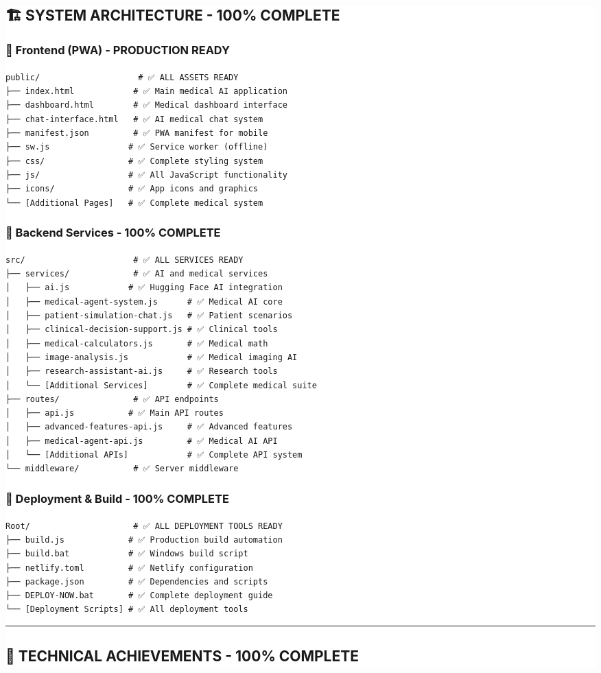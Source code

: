 ## 🏗️ **SYSTEM ARCHITECTURE - 100% COMPLETE**

### **📁 Frontend (PWA) - PRODUCTION READY**
```
public/                    # ✅ ALL ASSETS READY
├── index.html            # ✅ Main medical AI application
├── dashboard.html        # ✅ Medical dashboard interface
├── chat-interface.html   # ✅ AI medical chat system
├── manifest.json         # ✅ PWA manifest for mobile
├── sw.js                # ✅ Service worker (offline)
├── css/                 # ✅ Complete styling system
├── js/                  # ✅ All JavaScript functionality
├── icons/               # ✅ App icons and graphics
└── [Additional Pages]   # ✅ Complete medical system
```

### **🔧 Backend Services - 100% COMPLETE**
```
src/                      # ✅ ALL SERVICES READY
├── services/             # ✅ AI and medical services
│   ├── ai.js            # ✅ Hugging Face AI integration
│   ├── medical-agent-system.js      # ✅ Medical AI core
│   ├── patient-simulation-chat.js   # ✅ Patient scenarios
│   ├── clinical-decision-support.js # ✅ Clinical tools
│   ├── medical-calculators.js       # ✅ Medical math
│   ├── image-analysis.js            # ✅ Medical imaging AI
│   ├── research-assistant-ai.js     # ✅ Research tools
│   └── [Additional Services]        # ✅ Complete medical suite
├── routes/               # ✅ API endpoints
│   ├── api.js           # ✅ Main API routes
│   ├── advanced-features-api.js     # ✅ Advanced features
│   ├── medical-agent-api.js         # ✅ Medical AI API
│   └── [Additional APIs]            # ✅ Complete API system
└── middleware/           # ✅ Server middleware
```

### **🚀 Deployment & Build - 100% COMPLETE**
```
Root/                     # ✅ ALL DEPLOYMENT TOOLS READY
├── build.js             # ✅ Production build automation
├── build.bat            # ✅ Windows build script
├── netlify.toml         # ✅ Netlify configuration
├── package.json         # ✅ Dependencies and scripts
├── DEPLOY-NOW.bat       # ✅ Complete deployment guide
└── [Deployment Scripts] # ✅ All deployment tools
```

---

## 🔬 **TECHNICAL ACHIEVEMENTS - 100% COMPLETE**
